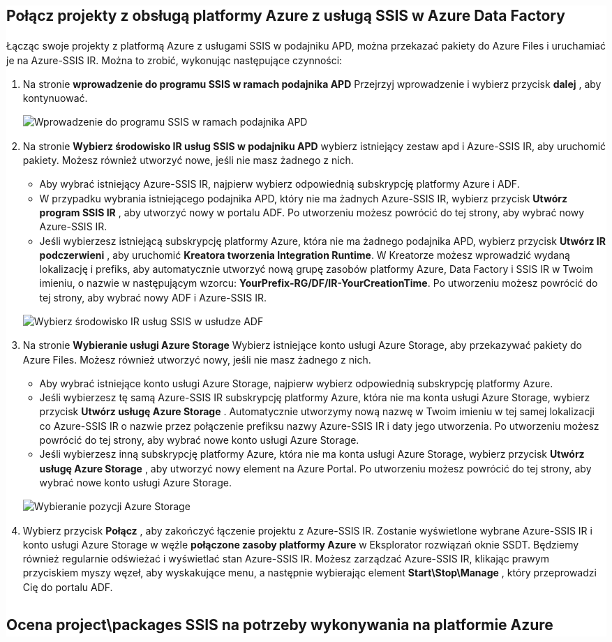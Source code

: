 ## <a name="connect-azure-enabled-projects-to-ssis-in-azure-data-factory"></a><a name="connectssisir"></a> Połącz projekty z obsługą platformy Azure z usługą SSIS w Azure Data Factory

Łącząc swoje projekty z platformą Azure z usługami SSIS w podajniku APD, można przekazać pakiety do Azure Files i uruchamiać je na Azure-SSIS IR. Można to zrobić, wykonując następujące czynności:

1. Na stronie **wprowadzenie do programu SSIS w ramach podajnika APD** Przejrzyj wprowadzenie i wybierz przycisk **dalej** , aby kontynuować.

   ![Wprowadzenie do programu SSIS w ramach podajnika APD](media/how-to-invoke-ssis-package-ssdt/ssis-in-adf-connection-wizard.png)

2. Na stronie **Wybierz środowisko IR usług SSIS w podajniku APD** wybierz istniejący zestaw apd i Azure-SSIS IR, aby uruchomić pakiety. Możesz również utworzyć nowe, jeśli nie masz żadnego z nich.
   - Aby wybrać istniejący Azure-SSIS IR, najpierw wybierz odpowiednią subskrypcję platformy Azure i ADF.
   - W przypadku wybrania istniejącego podajnika APD, który nie ma żadnych Azure-SSIS IR, wybierz przycisk **Utwórz program SSIS IR** , aby utworzyć nowy w portalu ADF. Po utworzeniu możesz powrócić do tej strony, aby wybrać nowy Azure-SSIS IR.
   - Jeśli wybierzesz istniejącą subskrypcję platformy Azure, która nie ma żadnego podajnika APD, wybierz przycisk **Utwórz IR podczerwieni** , aby uruchomić **Kreatora tworzenia Integration Runtime**. W Kreatorze możesz wprowadzić wydaną lokalizację i prefiks, aby automatycznie utworzyć nową grupę zasobów platformy Azure, Data Factory i SSIS IR w Twoim imieniu, o nazwie w następującym wzorcu: **YourPrefix-RG/DF/IR-YourCreationTime**. Po utworzeniu możesz powrócić do tej strony, aby wybrać nowy ADF i Azure-SSIS IR.

   ![Wybierz środowisko IR usług SSIS w usłudze ADF](media/how-to-invoke-ssis-package-ssdt/ssis-in-adf-connection-wizard2.png)

3. Na stronie **Wybieranie usługi Azure Storage** Wybierz istniejące konto usługi Azure Storage, aby przekazywać pakiety do Azure Files. Możesz również utworzyć nowy, jeśli nie masz żadnego z nich.
   - Aby wybrać istniejące konto usługi Azure Storage, najpierw wybierz odpowiednią subskrypcję platformy Azure.
   - Jeśli wybierzesz tę samą Azure-SSIS IR subskrypcję platformy Azure, która nie ma konta usługi Azure Storage, wybierz przycisk **Utwórz usługę Azure Storage** . Automatycznie utworzymy nową nazwę w Twoim imieniu w tej samej lokalizacji co Azure-SSIS IR o nazwie przez połączenie prefiksu nazwy Azure-SSIS IR i daty jego utworzenia. Po utworzeniu możesz powrócić do tej strony, aby wybrać nowe konto usługi Azure Storage.
   - Jeśli wybierzesz inną subskrypcję platformy Azure, która nie ma konta usługi Azure Storage, wybierz przycisk **Utwórz usługę Azure Storage** , aby utworzyć nowy element na Azure Portal. Po utworzeniu możesz powrócić do tej strony, aby wybrać nowe konto usługi Azure Storage.

   ![Wybieranie pozycji Azure Storage](media/how-to-invoke-ssis-package-ssdt/ssis-in-adf-connection-wizard3.png)

4. Wybierz przycisk **Połącz** , aby zakończyć łączenie projektu z Azure-SSIS IR. Zostanie wyświetlone wybrane Azure-SSIS IR i konto usługi Azure Storage w węźle **połączone zasoby platformy Azure** w Eksplorator rozwiązań oknie SSDT. Będziemy również regularnie odświeżać i wyświetlać stan Azure-SSIS IR. Możesz zarządzać Azure-SSIS IR, klikając prawym przyciskiem myszy węzeł, aby wyskakujące menu, a następnie wybierając element **Start\Stop\Manage** , który przeprowadzi Cię do portalu ADF.

## <a name="assess-ssis-projectpackages-for-executions-in-azure"></a>Ocena project\packages SSIS na potrzeby wykonywania na platformie Azure

